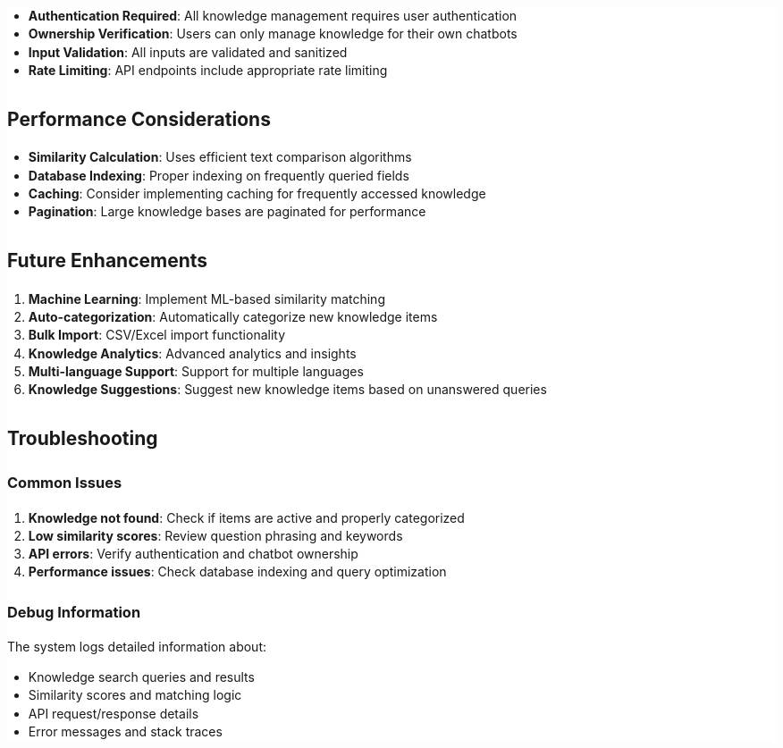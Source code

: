 - **Authentication Required**: All knowledge management requires user authentication
- **Ownership Verification**: Users can only manage knowledge for their own chatbots
- **Input Validation**: All inputs are validated and sanitized
- **Rate Limiting**: API endpoints include appropriate rate limiting

## Performance Considerations

- **Similarity Calculation**: Uses efficient text comparison algorithms
- **Database Indexing**: Proper indexing on frequently queried fields
- **Caching**: Consider implementing caching for frequently accessed knowledge
- **Pagination**: Large knowledge bases are paginated for performance

## Future Enhancements

1. **Machine Learning**: Implement ML-based similarity matching
2. **Auto-categorization**: Automatically categorize new knowledge items
3. **Bulk Import**: CSV/Excel import functionality
4. **Knowledge Analytics**: Advanced analytics and insights
5. **Multi-language Support**: Support for multiple languages
6. **Knowledge Suggestions**: Suggest new knowledge items based on unanswered queries

## Troubleshooting

### Common Issues
1. **Knowledge not found**: Check if items are active and properly categorized
2. **Low similarity scores**: Review question phrasing and keywords
3. **API errors**: Verify authentication and chatbot ownership
4. **Performance issues**: Check database indexing and query optimization

### Debug Information
The system logs detailed information about:
- Knowledge search queries and results
- Similarity scores and matching logic
- API request/response details
- Error messages and stack traces